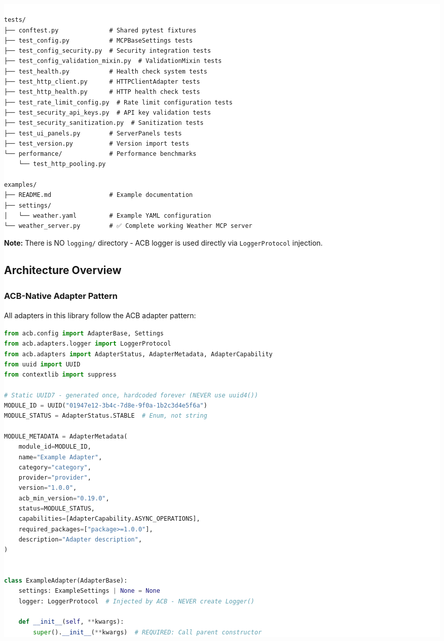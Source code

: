 ```

tests/
├── conftest.py              # Shared pytest fixtures
├── test_config.py           # MCPBaseSettings tests
├── test_config_security.py  # Security integration tests
├── test_config_validation_mixin.py  # ValidationMixin tests
├── test_health.py           # Health check system tests
├── test_http_client.py      # HTTPClientAdapter tests
├── test_http_health.py      # HTTP health check tests
├── test_rate_limit_config.py  # Rate limit configuration tests
├── test_security_api_keys.py  # API key validation tests
├── test_security_sanitization.py  # Sanitization tests
├── test_ui_panels.py        # ServerPanels tests
├── test_version.py          # Version import tests
└── performance/             # Performance benchmarks
    └── test_http_pooling.py

examples/
├── README.md                # Example documentation
├── settings/
│   └── weather.yaml         # Example YAML configuration
└── weather_server.py        # ✅ Complete working Weather MCP server
```

**Note:** There is NO `logging/` directory - ACB logger is used directly via `LoggerProtocol` injection.

## Architecture Overview

### ACB-Native Adapter Pattern

All adapters in this library follow the ACB adapter pattern:

```python
from acb.config import AdapterBase, Settings
from acb.adapters.logger import LoggerProtocol
from acb.adapters import AdapterStatus, AdapterMetadata, AdapterCapability
from uuid import UUID
from contextlib import suppress

# Static UUID7 - generated once, hardcoded forever (NEVER use uuid4())
MODULE_ID = UUID("01947e12-3b4c-7d8e-9f0a-1b2c3d4e5f6a")
MODULE_STATUS = AdapterStatus.STABLE  # Enum, not string

MODULE_METADATA = AdapterMetadata(
    module_id=MODULE_ID,
    name="Example Adapter",
    category="category",
    provider="provider",
    version="1.0.0",
    acb_min_version="0.19.0",
    status=MODULE_STATUS,
    capabilities=[AdapterCapability.ASYNC_OPERATIONS],
    required_packages=["package>=1.0.0"],
    description="Adapter description",
)


class ExampleAdapter(AdapterBase):
    settings: ExampleSettings | None = None
    logger: LoggerProtocol  # Injected by ACB - NEVER create Logger()

    def __init__(self, **kwargs):
        super().__init__(**kwargs)  # REQUIRED: Call parent constructor
```